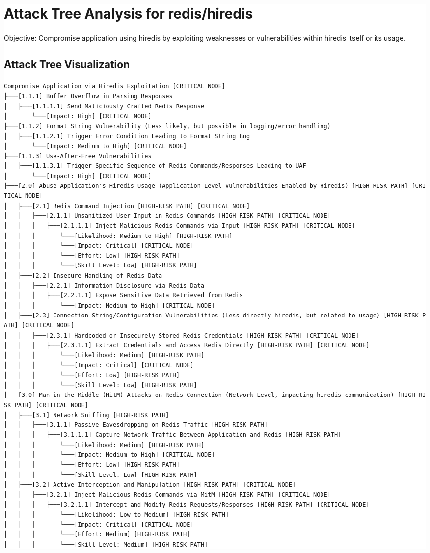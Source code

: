 # Attack Tree Analysis for redis/hiredis

Objective: Compromise application using hiredis by exploiting weaknesses or vulnerabilities within hiredis itself or its usage.

## Attack Tree Visualization

```
Compromise Application via Hiredis Exploitation [CRITICAL NODE]
├───[1.1.1] Buffer Overflow in Parsing Responses
│   ├───[1.1.1.1] Send Maliciously Crafted Redis Response
│       └───[Impact: High] [CRITICAL NODE]
├───[1.1.2] Format String Vulnerability (Less likely, but possible in logging/error handling)
│   ├───[1.1.2.1] Trigger Error Condition Leading to Format String Bug
│       └───[Impact: Medium to High] [CRITICAL NODE]
├───[1.1.3] Use-After-Free Vulnerabilities
│   ├───[1.1.3.1] Trigger Specific Sequence of Redis Commands/Responses Leading to UAF
│       └───[Impact: High] [CRITICAL NODE]
├───[2.0] Abuse Application's Hiredis Usage (Application-Level Vulnerabilities Enabled by Hiredis) [HIGH-RISK PATH] [CRITICAL NODE]
│   ├───[2.1] Redis Command Injection [HIGH-RISK PATH] [CRITICAL NODE]
│   │   ├───[2.1.1] Unsanitized User Input in Redis Commands [HIGH-RISK PATH] [CRITICAL NODE]
│   │   │   ├───[2.1.1.1] Inject Malicious Redis Commands via Input [HIGH-RISK PATH] [CRITICAL NODE]
│   │   │       └───[Likelihood: Medium to High] [HIGH-RISK PATH]
│   │   │       └───[Impact: Critical] [CRITICAL NODE]
│   │   │       └───[Effort: Low] [HIGH-RISK PATH]
│   │   │       └───[Skill Level: Low] [HIGH-RISK PATH]
│   ├───[2.2] Insecure Handling of Redis Data
│   │   ├───[2.2.1] Information Disclosure via Redis Data
│   │   │   ├───[2.2.1.1] Expose Sensitive Data Retrieved from Redis
│   │   │       └───[Impact: Medium to High] [CRITICAL NODE]
│   ├───[2.3] Connection String/Configuration Vulnerabilities (Less directly hiredis, but related to usage) [HIGH-RISK PATH] [CRITICAL NODE]
│   │   ├───[2.3.1] Hardcoded or Insecurely Stored Redis Credentials [HIGH-RISK PATH] [CRITICAL NODE]
│   │   │   ├───[2.3.1.1] Extract Credentials and Access Redis Directly [HIGH-RISK PATH] [CRITICAL NODE]
│   │   │       └───[Likelihood: Medium] [HIGH-RISK PATH]
│   │   │       └───[Impact: Critical] [CRITICAL NODE]
│   │   │       └───[Effort: Low] [HIGH-RISK PATH]
│   │   │       └───[Skill Level: Low] [HIGH-RISK PATH]
├───[3.0] Man-in-the-Middle (MitM) Attacks on Redis Connection (Network Level, impacting hiredis communication) [HIGH-RISK PATH] [CRITICAL NODE]
│   ├───[3.1] Network Sniffing [HIGH-RISK PATH]
│   │   ├───[3.1.1] Passive Eavesdropping on Redis Traffic [HIGH-RISK PATH]
│   │   │   ├───[3.1.1.1] Capture Network Traffic Between Application and Redis [HIGH-RISK PATH]
│   │   │       └───[Likelihood: Medium] [HIGH-RISK PATH]
│   │   │       └───[Impact: Medium to High] [CRITICAL NODE]
│   │   │       └───[Effort: Low] [HIGH-RISK PATH]
│   │   │       └───[Skill Level: Low] [HIGH-RISK PATH]
│   ├───[3.2] Active Interception and Manipulation [HIGH-RISK PATH] [CRITICAL NODE]
│   │   ├───[3.2.1] Inject Malicious Redis Commands via MitM [HIGH-RISK PATH] [CRITICAL NODE]
│   │   │   ├───[3.2.1.1] Intercept and Modify Redis Requests/Responses [HIGH-RISK PATH] [CRITICAL NODE]
│   │   │       └───[Likelihood: Low to Medium] [HIGH-RISK PATH]
│   │   │       └───[Impact: Critical] [CRITICAL NODE]
│   │   │       └───[Effort: Medium] [HIGH-RISK PATH]
│   │   │       └───[Skill Level: Medium] [HIGH-RISK PATH]
```
